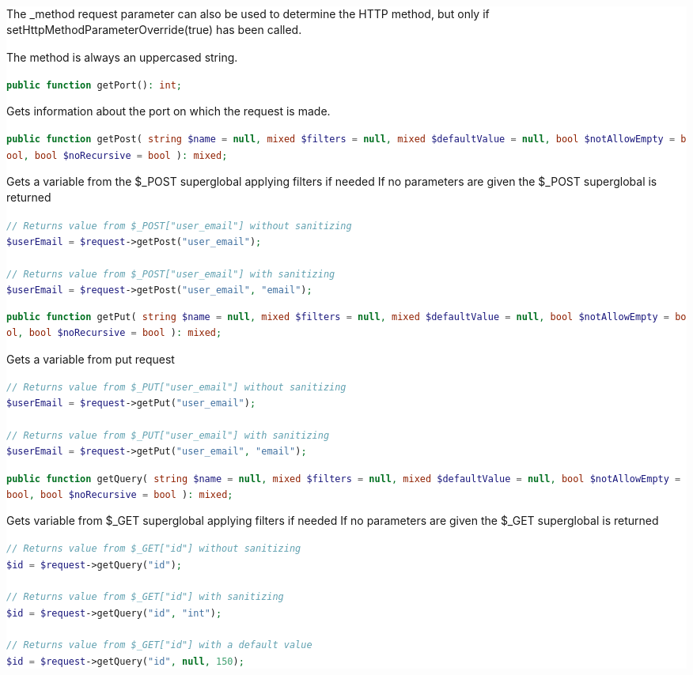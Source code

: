 The _method request parameter can also be used to determine the HTTP method, but only if setHttpMethodParameterOverride(true) has been called.

The method is always an uppercased string.

```php
public function getPort(): int;
```

Gets information about the port on which the request is made.

```php
public function getPost( string $name = null, mixed $filters = null, mixed $defaultValue = null, bool $notAllowEmpty = bool, bool $noRecursive = bool ): mixed;
```

Gets a variable from the $_POST superglobal applying filters if needed If no parameters are given the $_POST superglobal is returned

```php
// Returns value from $_POST["user_email"] without sanitizing
$userEmail = $request->getPost("user_email");

// Returns value from $_POST["user_email"] with sanitizing
$userEmail = $request->getPost("user_email", "email");
```

```php
public function getPut( string $name = null, mixed $filters = null, mixed $defaultValue = null, bool $notAllowEmpty = bool, bool $noRecursive = bool ): mixed;
```

Gets a variable from put request

```php
// Returns value from $_PUT["user_email"] without sanitizing
$userEmail = $request->getPut("user_email");

// Returns value from $_PUT["user_email"] with sanitizing
$userEmail = $request->getPut("user_email", "email");
```

```php
public function getQuery( string $name = null, mixed $filters = null, mixed $defaultValue = null, bool $notAllowEmpty = bool, bool $noRecursive = bool ): mixed;
```

Gets variable from $_GET superglobal applying filters if needed If no parameters are given the $_GET superglobal is returned

```php
// Returns value from $_GET["id"] without sanitizing
$id = $request->getQuery("id");

// Returns value from $_GET["id"] with sanitizing
$id = $request->getQuery("id", "int");

// Returns value from $_GET["id"] with a default value
$id = $request->getQuery("id", null, 150);
```
